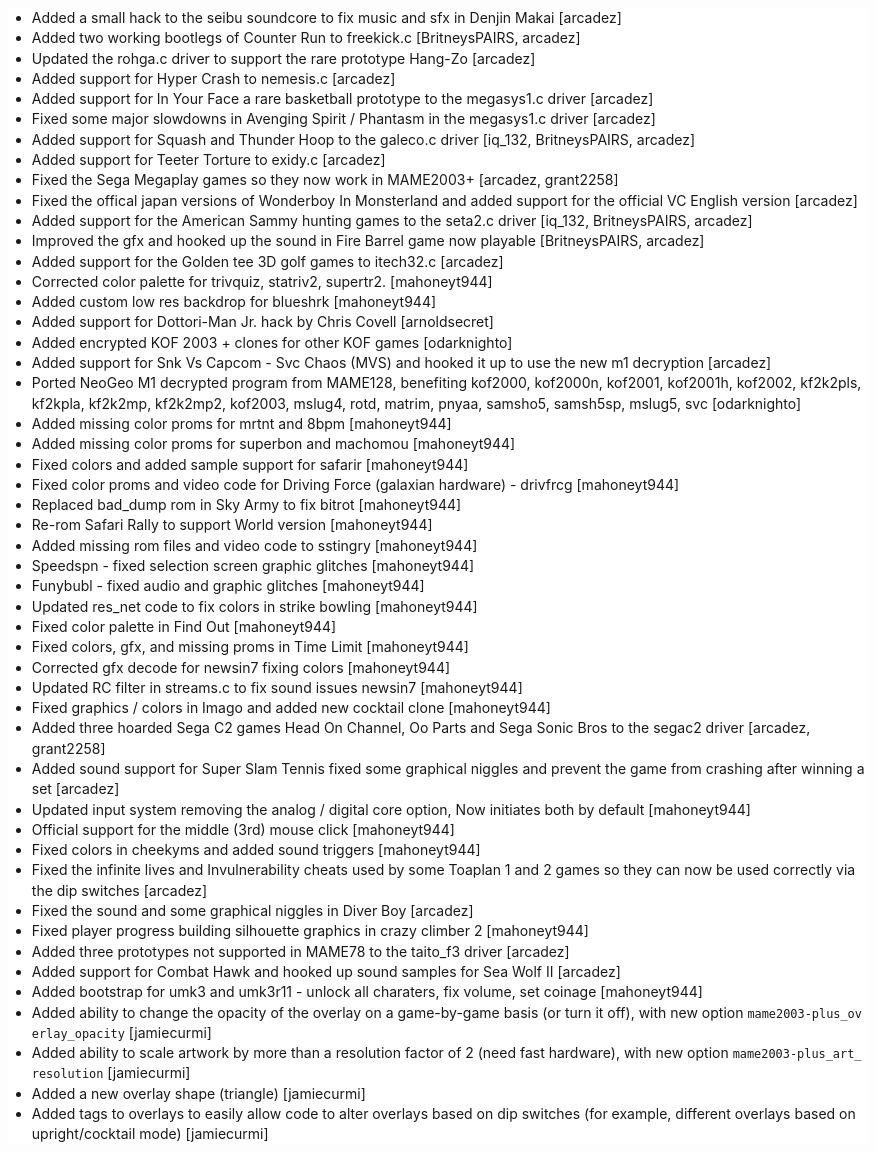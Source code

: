 * Added a small hack to the seibu soundcore to fix music and sfx in Denjin Makai [arcadez]
* Added two working bootlegs of Counter Run to freekick.c [BritneysPAIRS, arcadez]
* Updated the rohga.c driver to support the rare prototype Hang-Zo [arcadez]
* Added support for Hyper Crash to nemesis.c [arcadez]
* Added support for In Your Face a rare basketball prototype to the megasys1.c driver [arcadez]
* Fixed some major slowdowns in Avenging Spirit / Phantasm in the megasys1.c driver [arcadez]
* Added support for Squash and Thunder Hoop to the galeco.c driver [iq_132, BritneysPAIRS, arcadez]
* Added support for Teeter Torture to exidy.c [arcadez]
* Fixed the Sega Megaplay games so they now work in MAME2003+ [arcadez, grant2258]
* Fixed the offical japan versions of Wonderboy In Monsterland and added support for the official VC English version [arcadez]
* Added support for the American Sammy hunting games to the seta2.c driver [iq_132, BritneysPAIRS, arcadez]
* Improved the gfx and hooked up the sound in Fire Barrel game now playable [BritneysPAIRS, arcadez]
* Added support for the Golden tee 3D golf games to itech32.c [arcadez]
* Corrected color palette for trivquiz, statriv2, supertr2. [mahoneyt944]
* Added custom low res backdrop for blueshrk [mahoneyt944]
* Added support for Dottori-Man Jr. hack by Chris Covell [arnoldsecret]
* Added encrypted KOF 2003 + clones for other KOF games [odarknighto]
* Added support for Snk Vs Capcom  - Svc Chaos (MVS) and hooked it up to use the new m1 decryption [arcadez]
* Ported NeoGeo M1 decrypted program from MAME128, benefiting kof2000, kof2000n, kof2001, kof2001h, kof2002, kf2k2pls, kf2kpla, kf2k2mp, kf2k2mp2, kof2003, mslug4, rotd, matrim, pnyaa, samsho5, samsh5sp, mslug5, svc [odarknighto]
* Added missing color proms for mrtnt and 8bpm [mahoneyt944]
* Added missing color proms for superbon and machomou [mahoneyt944]
* Fixed colors and added sample support for safarir [mahoneyt944]
* Fixed color proms and video code for Driving Force (galaxian hardware) - drivfrcg [mahoneyt944]
* Replaced bad_dump rom in Sky Army to fix bitrot [mahoneyt944]
* Re-rom Safari Rally to support World version [mahoneyt944]
* Added missing rom files and video code to sstingry [mahoneyt944]
* Speedspn - fixed selection screen graphic glitches [mahoneyt944]
* Funybubl - fixed audio and graphic glitches [mahoneyt944]
* Updated res_net code to fix colors in strike bowling [mahoneyt944]
* Fixed color palette in Find Out [mahoneyt944]
* Fixed colors, gfx, and missing proms in Time Limit [mahoneyt944]
* Corrected gfx decode for newsin7 fixing colors [mahoneyt944]
* Updated RC filter in streams.c to fix sound issues newsin7 [mahoneyt944]
* Fixed graphics / colors in Imago and added new cocktail clone [mahoneyt944]
* Added three hoarded Sega C2 games Head On Channel, Oo Parts and Sega Sonic Bros to the segac2 driver [arcadez, grant2258]
* Added sound support for Super Slam Tennis fixed some graphical niggles and prevent the game from crashing after winning a set [arcadez]
* Updated input system removing the analog / digital core option, Now initiates both by default [mahoneyt944]
* Official support for the middle (3rd) mouse click [mahoneyt944]
* Fixed colors in cheekyms and added sound triggers [mahoneyt944]
* Fixed the infinite lives and Invulnerability cheats used by some Toaplan 1 and 2 games so they can now be used correctly via the dip switches [arcadez]
* Fixed the sound and some graphical niggles in Diver Boy [arcadez]
* Fixed player progress building silhouette graphics in crazy climber 2 [mahoneyt944]
* Added three prototypes not supported in MAME78 to the taito_f3 driver [arcadez]
* Added support for Combat Hawk and hooked up sound samples for Sea Wolf II [arcadez]
* Added bootstrap for umk3 and umk3r11 - unlock all charaters, fix volume, set coinage [mahoneyt944]
* Added ability to change the opacity of the overlay on a game-by-game basis (or turn it off), with new option `mame2003-plus_overlay_opacity` [jamiecurmi]
* Added ability to scale artwork by more than a resolution factor of 2 (need fast hardware), with new option `mame2003-plus_art_resolution` [jamiecurmi]
* Added a new overlay shape (triangle) [jamiecurmi]
* Added tags to overlays to easily allow code to alter overlays based on dip switches (for example, different overlays based on upright/cocktail mode) [jamiecurmi]
